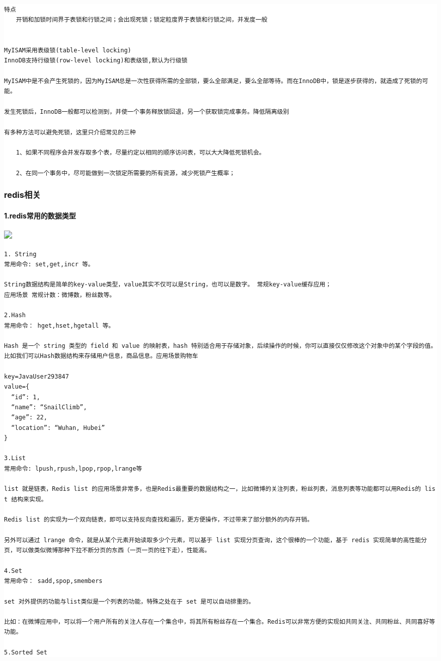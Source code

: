 ~~~
特点
　　开销和加锁时间界于表锁和行锁之间；会出现死锁；锁定粒度界于表锁和行锁之间，并发度一般
　　

MyISAM采用表级锁(table-level locking)
InnoDB支持行级锁(row-level locking)和表级锁,默认为行级锁

MyISAM中是不会产生死锁的，因为MyISAM总是一次性获得所需的全部锁，要么全部满足，要么全部等待。而在InnoDB中，锁是逐步获得的，就造成了死锁的可能。

发生死锁后，InnoDB一般都可以检测到，并使一个事务释放锁回退，另一个获取锁完成事务。降低隔离级别

有多种方法可以避免死锁，这里只介绍常见的三种

　　1、如果不同程序会并发存取多个表，尽量约定以相同的顺序访问表，可以大大降低死锁机会。

　　2、在同一个事务中，尽可能做到一次锁定所需要的所有资源，减少死锁产生概率；
~~~

### redis相关

#### 1.redis常用的数据类型

<img src="images/14.png">

```
1. String
常用命令: set,get,incr 等。

String数据结构是简单的key-value类型，value其实不仅可以是String，也可以是数字。 常规key-value缓存应用； 
应用场景 常规计数：微博数，粉丝数等。

2.Hash
常用命令： hget,hset,hgetall 等。

Hash 是一个 string 类型的 field 和 value 的映射表，hash 特别适合用于存储对象，后续操作的时候，你可以直接仅仅修改这个对象中的某个字段的值。 比如我们可以Hash数据结构来存储用户信息，商品信息。应用场景购物车

key=JavaUser293847
value={
  “id”: 1,
  “name”: “SnailClimb”,
  “age”: 22,
  “location”: “Wuhan, Hubei”
}

3.List
常用命令: lpush,rpush,lpop,rpop,lrange等

list 就是链表，Redis list 的应用场景非常多，也是Redis最重要的数据结构之一，比如微博的关注列表，粉丝列表，消息列表等功能都可以用Redis的 list 结构来实现。

Redis list 的实现为一个双向链表，即可以支持反向查找和遍历，更方便操作，不过带来了部分额外的内存开销。

另外可以通过 lrange 命令，就是从某个元素开始读取多少个元素，可以基于 list 实现分页查询，这个很棒的一个功能，基于 redis 实现简单的高性能分页，可以做类似微博那种下拉不断分页的东西（一页一页的往下走），性能高。

4.Set
常用命令： sadd,spop,smembers

set 对外提供的功能与list类似是一个列表的功能，特殊之处在于 set 是可以自动排重的。

比如：在微博应用中，可以将一个用户所有的关注人存在一个集合中，将其所有粉丝存在一个集合。Redis可以非常方便的实现如共同关注、共同粉丝、共同喜好等功能。

5.Sorted Set
```